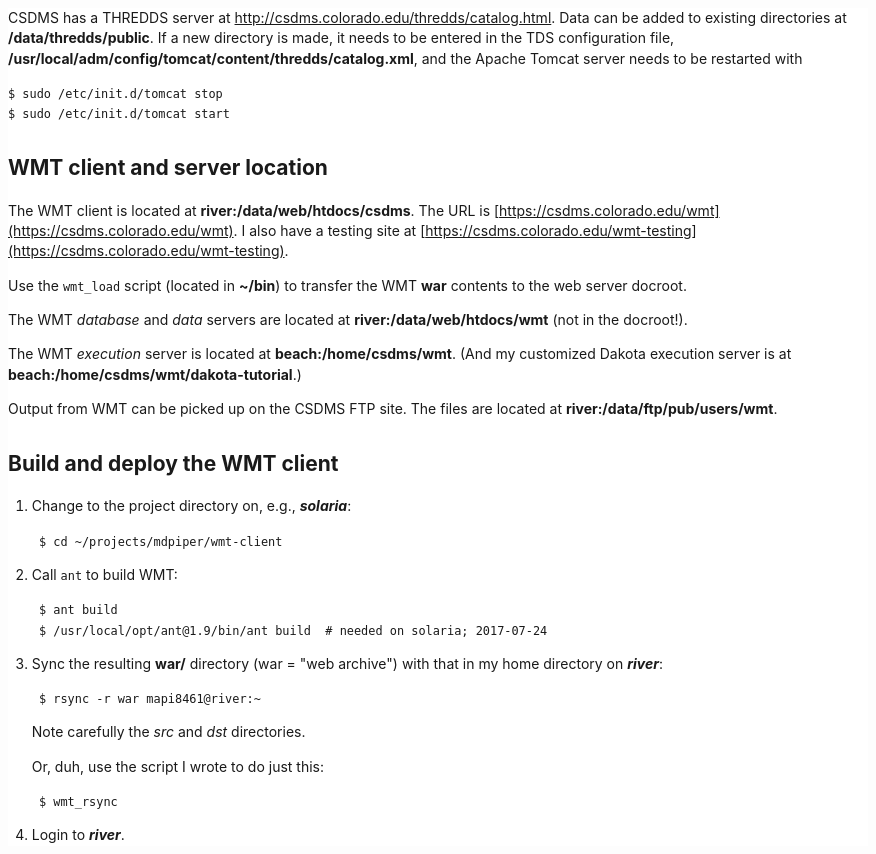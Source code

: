 CSDMS has a THREDDS server at http://csdms.colorado.edu/thredds/catalog.html.
Data can be added to existing directories at **/data/thredds/public**.
If a new directory is made,
it needs to be entered in the TDS configuration file,
**/usr/local/adm/config/tomcat/content/thredds/catalog.xml**,
and the Apache Tomcat server needs to be restarted with

    $ sudo /etc/init.d/tomcat stop
	$ sudo /etc/init.d/tomcat start


## WMT client and server location

The WMT client is located at **river:/data/web/htdocs/csdms**.
The URL is [https://csdms.colorado.edu/wmt](https://csdms.colorado.edu/wmt).
I also have a testing site at
[https://csdms.colorado.edu/wmt-testing](https://csdms.colorado.edu/wmt-testing).

Use the `wmt_load` script (located in **~/bin**)
to transfer the WMT **war** contents
to the web server docroot.

The WMT _database_ and _data_ servers are located
at **river:/data/web/htdocs/wmt**
(not in the docroot!).

The WMT _execution_ server is located
at **beach:/home/csdms/wmt**.
(And my customized Dakota execution server is
at **beach:/home/csdms/wmt/dakota-tutorial**.)

Output from WMT can be picked up on the CSDMS FTP site.
The files are located at **river:/data/ftp/pub/users/wmt**.


## Build and deploy the WMT client

1. Change to the project directory on, e.g., ***solaria***:

        $ cd ~/projects/mdpiper/wmt-client

1. Call `ant` to build WMT:

        $ ant build
        $ /usr/local/opt/ant@1.9/bin/ant build  # needed on solaria; 2017-07-24

1. Sync the resulting **war/** directory (war = "web archive") with
   that in my home directory on ***river***:

        $ rsync -r war mapi8461@river:~

   Note carefully the _src_ and _dst_ directories.

   Or, duh, use the script I wrote to do just this:

        $ wmt_rsync

1. Login to ***river***.
